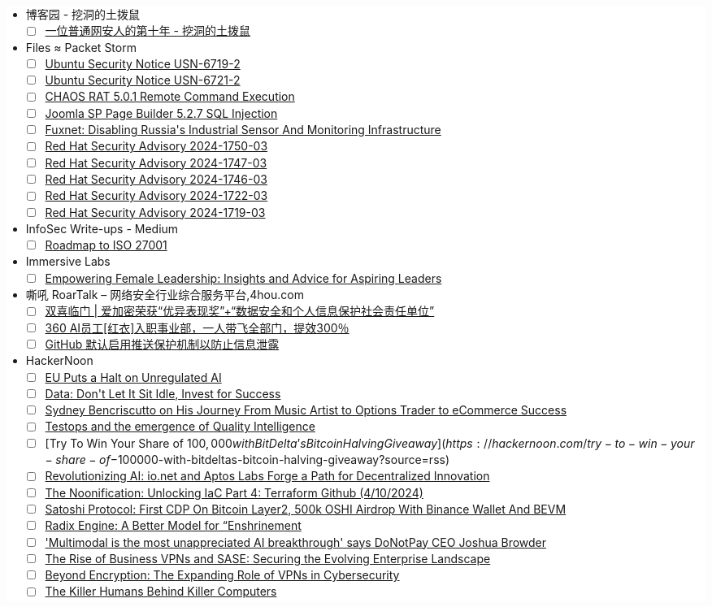- 博客园 - 挖洞的土拨鼠
  - [ ] [一位普通网安人的第十年 - 挖洞的土拨鼠](https://www.cnblogs.com/KevinGeorge/p/18127728)
- Files ≈ Packet Storm
  - [ ] [Ubuntu Security Notice USN-6719-2](https://packetstormsecurity.com/files/178011/USN-6719-2.txt)
  - [ ] [Ubuntu Security Notice USN-6721-2](https://packetstormsecurity.com/files/178010/USN-6721-2.txt)
  - [ ] [CHAOS RAT 5.0.1 Remote Command Execution](https://packetstormsecurity.com/files/178009/chaosrat501-exec.txt)
  - [ ] [Joomla SP Page Builder 5.2.7 SQL Injection](https://packetstormsecurity.com/files/178008/joomlaspb527-sql.txt)
  - [ ] [Fuxnet: Disabling Russia's Industrial Sensor And Monitoring Infrastructure](https://packetstormsecurity.com/files/178007/moscollection-ru.txt)
  - [ ] [Red Hat Security Advisory 2024-1750-03](https://packetstormsecurity.com/files/178006/RHSA-2024-1750-03.txt)
  - [ ] [Red Hat Security Advisory 2024-1747-03](https://packetstormsecurity.com/files/178005/RHSA-2024-1747-03.txt)
  - [ ] [Red Hat Security Advisory 2024-1746-03](https://packetstormsecurity.com/files/178004/RHSA-2024-1746-03.txt)
  - [ ] [Red Hat Security Advisory 2024-1722-03](https://packetstormsecurity.com/files/178003/RHSA-2024-1722-03.txt)
  - [ ] [Red Hat Security Advisory 2024-1719-03](https://packetstormsecurity.com/files/178002/RHSA-2024-1719-03.txt)
- InfoSec Write-ups - Medium
  - [ ] [Roadmap to ISO 27001](https://infosecwriteups.com/roadmap-to-iso-27001-8a94188e9ec5?source=rss----7b722bfd1b8d---4)
- Immersive Labs
  - [ ] [Empowering Female Leadership: Insights and Advice for Aspiring Leaders](https://www.immersivelabs.com/blog/empowering-female-leadership-insights-and-advice-for-aspiring-leaders/)
- 嘶吼 RoarTalk – 网络安全行业综合服务平台,4hou.com
  - [ ] [双喜临门 | 爱加密荣获“优异表现奖”+“数据安全和个人信息保护社会责任单位”](https://www.4hou.com/posts/2qyM)
  - [ ] [360 AI员工[红衣]入职事业部，一人带飞全部门，提效300％](https://www.4hou.com/posts/4vA7)
  - [ ] [GitHub 默认启用推送保护机制以防止信息泄露](https://www.4hou.com/posts/NKz8)
- HackerNoon
  - [ ] [EU Puts a Halt on Unregulated AI](https://hackernoon.com/eu-puts-a-halt-on-unregulated-ai?source=rss)
  - [ ] [Data: Don't Let It Sit Idle, Invest for Success](https://hackernoon.com/data-dont-let-it-sit-idle-invest-for-success?source=rss)
  - [ ] [Sydney Bencriscutto on His Journey From Music Artist to Options Trader to eCommerce Success](https://hackernoon.com/sydney-bencriscutto-on-his-journey-from-music-artist-to-options-trader-to-ecommerce-success?source=rss)
  - [ ] [Testops and the emergence of Quality Intelligence](https://hackernoon.com/testops-and-the-emergence-of-quality-intelligence?source=rss)
  - [ ] [Try To Win Your Share of $100,000 with BitDelta’s Bitcoin Halving Giveaway](https://hackernoon.com/try-to-win-your-share-of-$100000-with-bitdeltas-bitcoin-halving-giveaway?source=rss)
  - [ ] [Revolutionizing AI: io.net and Aptos Labs Forge a Path for Decentralized Innovation](https://hackernoon.com/revolutionizing-ai-ionet-and-aptos-labs-forge-a-path-for-decentralized-innovation?source=rss)
  - [ ] [The Noonification: Unlocking IaC Part 4: Terraform  Github (4/10/2024)](https://hackernoon.com/4-10-2024-noonification?source=rss)
  - [ ] [Satoshi Protocol: First CDP On Bitcoin Layer2, 500k OSHI Airdrop With Binance Wallet And BEVM](https://hackernoon.com/satoshi-protocol-first-cdp-on-bitcoin-layer2-500k-oshi-airdrop-with-binance-wallet-and-bevm?source=rss)
  - [ ] [Radix Engine: A Better Model for “Enshrinement](https://hackernoon.com/radix-engine-a-better-model-for-enshrinement?source=rss)
  - [ ] ['Multimodal is the most unappreciated AI breakthrough' says DoNotPay CEO Joshua Browder](https://hackernoon.com/multimodal-is-the-most-unappreciated-ai-breakthrough-says-donotpayceo-joshua-browder?source=rss)
  - [ ] [The Rise of Business VPNs and SASE: Securing the Evolving Enterprise Landscape](https://hackernoon.com/the-rise-of-business-vpns-and-sase-securing-the-evolving-enterprise-landscape?source=rss)
  - [ ] [Beyond Encryption: The Expanding Role of VPNs in Cybersecurity](https://hackernoon.com/beyond-encryption-the-expanding-role-of-vpns-in-cybersecurity?source=rss)
  - [ ] [The Killer Humans Behind Killer Computers](https://hackernoon.com/the-killer-humans-behind-killer-computers?source=rss)